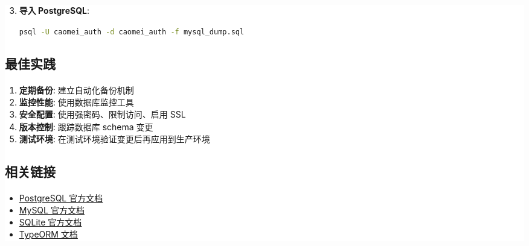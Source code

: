 3. **导入 PostgreSQL**:
    ```bash
    psql -U caomei_auth -d caomei_auth -f mysql_dump.sql
    ```

## 最佳实践

1. **定期备份**: 建立自动化备份机制
2. **监控性能**: 使用数据库监控工具
3. **安全配置**: 使用强密码、限制访问、启用 SSL
4. **版本控制**: 跟踪数据库 schema 变更
5. **测试环境**: 在测试环境验证变更后再应用到生产环境

## 相关链接

-   [PostgreSQL 官方文档](https://www.postgresql.org/docs/)
-   [MySQL 官方文档](https://dev.mysql.com/doc/)
-   [SQLite 官方文档](https://www.sqlite.org/docs.html)
-   [TypeORM 文档](https://typeorm.io/)
